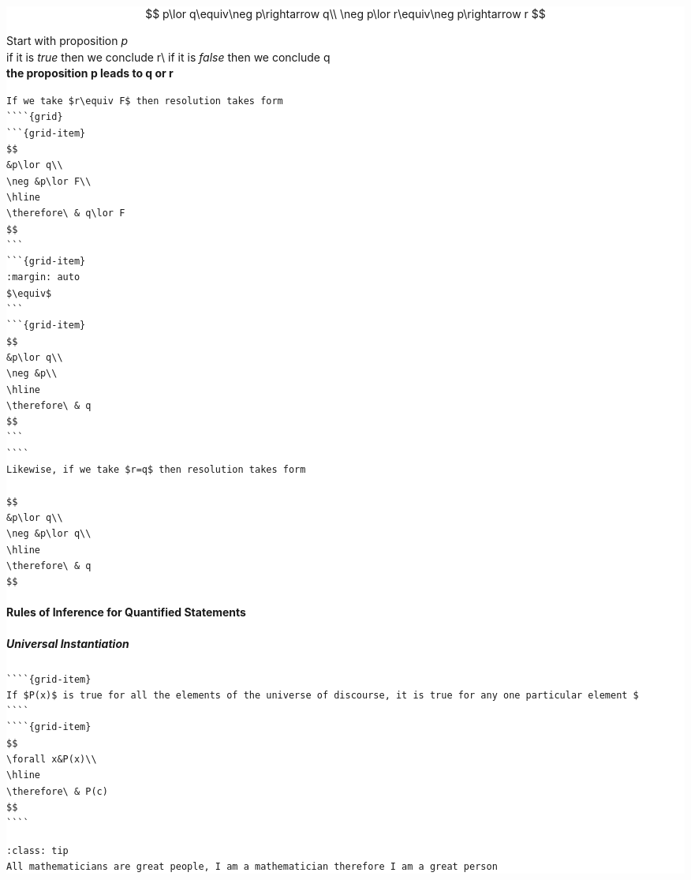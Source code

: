 $$
p\lor q\equiv\neg p\rightarrow q\\
\neg p\lor r\equiv\neg p\rightarrow r
$$

Start with proposition *p*\
if it is *true* then we conclude r\ 
if it is *false* then we conclude q\
**the proposition p leads to q or r**

`````{admonition} Other Inference Rules Derived from Resolution
If we take $r\equiv F$ then resolution takes form
````{grid}
```{grid-item}
$$
&p\lor q\\
\neg &p\lor F\\
\hline 
\therefore\ & q\lor F
$$
```
```{grid-item}
:margin: auto
$\equiv$
```
```{grid-item}
$$
&p\lor q\\
\neg &p\\
\hline 
\therefore\ & q
$$
```
````
Likewise, if we take $r=q$ then resolution takes form

$$
&p\lor q\\
\neg &p\lor q\\
\hline 
\therefore\ & q
$$
`````

#### Rules of Inference for Quantified Statements

##### Universal Instantiation

`````{grid}
````{grid-item}
If $P(x)$ is true for all the elements of the universe of discourse, it is true for any one particular element $
````
````{grid-item}
$$
\forall x&P(x)\\
\hline 
\therefore\ & P(c)
$$
````
`````
```{admonition} Example
:class: tip
All mathematicians are great people, I am a mathematician therefore I am a great person
```
